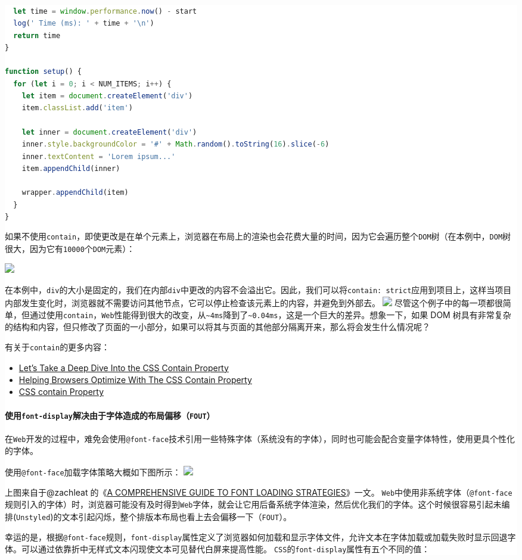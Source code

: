 ```js
  let time = window.performance.now() - start
  log(' Time (ms): ' + time + '\n')
  return time
}

function setup() {
  for (let i = 0; i < NUM_ITEMS; i++) {
    let item = document.createElement('div')
    item.classList.add('item')

    let inner = document.createElement('div')
    inner.style.backgroundColor = '#' + Math.random().toString(16).slice(-6)
    inner.textContent = 'Lorem ipsum...'
    item.appendChild(inner)

    wrapper.appendChild(item)
  }
}
```

如果不使用`contain`，即使更改是在单个元素上，浏览器在布局上的渲染也会花费大量的时间，因为它会遍历整个`DOM`树（在本例中，`DOM`树很大，因为它有`10000`个`DOM`元素）：

![](https://p3-juejin.byteimg.com/tos-cn-i-k3u1fbpfcp/8dd837225d5b46a996301e0ab9c36071~tplv-k3u1fbpfcp-zoom-1.image)

在本例中，`div`的大小是固定的，我们在内部`div`中更改的内容不会溢出它。因此，我们可以将`contain: strict`应用到项目上，这样当项目内部发生变化时，浏览器就不需要访问其他节点，它可以停止检查该元素上的内容，并避免到外部去。
![](https://p3-juejin.byteimg.com/tos-cn-i-k3u1fbpfcp/04936a6174c84ffa9b97d6dc568366b6~tplv-k3u1fbpfcp-zoom-1.image)
尽管这个例子中的每一项都很简单，但通过使用`contain`，`Web`性能得到很大的改变，从`~4ms`降到了`~0.04ms`，这是一个巨大的差异。想象一下，如果 DOM 树具有非常复杂的结构和内容，但只修改了页面的一小部分，如果可以将其与页面的其他部分隔离开来，那么将会发生什么情况呢？

有关于`contain`的更多内容：

- [Let’s Take a Deep Dive Into the CSS Contain Property](https://css-tricks.com/lets-take-a-deep-dive-into-the-css-contain-property/)
- [Helping Browsers Optimize With The CSS Contain Property](https://www.smashingmagazine.com/2019/12/browsers-containment-css-contain-property/)
- [CSS contain Property](https://termvader.github.io/css-contain/)

#### 使用`font-display`解决由于字体造成的布局偏移（`FOUT`）

在`Web`开发的过程中，难免会使用`@font-face`技术引用一些特殊字体（系统没有的字体），同时也可能会配合变量字体特性，使用更具个性化的字体。

使用`@font-face`加载字体策略大概如下图所示：
![](https://p3-juejin.byteimg.com/tos-cn-i-k3u1fbpfcp/08409c6aae0148a8b3b5214e8e766e1d~tplv-k3u1fbpfcp-zoom-1.image)

上图来自于@zachleat 的《[A COMPREHENSIVE GUIDE TO FONT LOADING STRATEGIES](https://www.zachleat.com/web/comprehensive-webfonts/)》一文。
`Web`中使用非系统字体（`@font-face`规则引入的字体）时，浏览器可能没有及时得到`Web`字体，就会让它用后备系统字体渲染，然后优化我们的字体。这个时候很容易引起未编排(`Unstyled`)的文本引起闪烁，整个排版本布局也看上去会偏移一下（`FOUT`）。

幸运的是，根据`@font-face`规则，`font-display`属性定义了浏览器如何加载和显示字体文件，允许文本在字体加载或加载失败时显示回退字体。可以通过依靠折中无样式文本闪现使文本可见替代白屏来提高性能。
`CSS`的`font-display`属性有五个不同的值：

